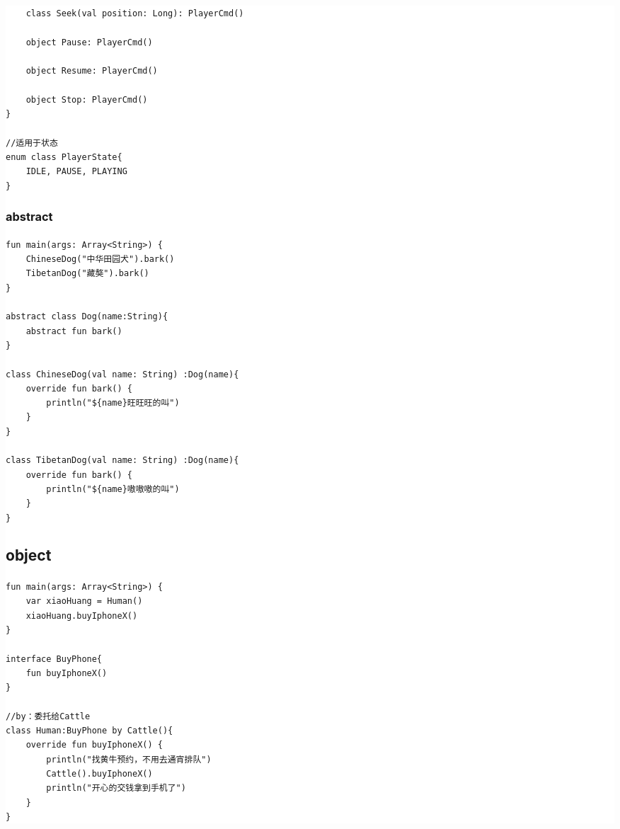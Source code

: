         class Seek(val position: Long): PlayerCmd()

        object Pause: PlayerCmd()

        object Resume: PlayerCmd()

        object Stop: PlayerCmd()
    }

    //适用于状态
    enum class PlayerState{
        IDLE, PAUSE, PLAYING
    }


### abstract ###
    fun main(args: Array<String>) {
        ChineseDog("中华田园犬").bark()
        TibetanDog("藏獒").bark()
    }

    abstract class Dog(name:String){
        abstract fun bark()
    }

    class ChineseDog(val name: String) :Dog(name){
        override fun bark() {
            println("${name}旺旺旺的叫")
        }
    }

    class TibetanDog(val name: String) :Dog(name){
        override fun bark() {
            println("${name}嗷嗷嗷的叫")
        }
    }


## object ##
    fun main(args: Array<String>) {
        var xiaoHuang = Human()
        xiaoHuang.buyIphoneX()
    }
    
    interface BuyPhone{
        fun buyIphoneX()
    }
    
    //by：委托给Cattle
    class Human:BuyPhone by Cattle(){
        override fun buyIphoneX() {
            println("找黄牛预约，不用去通宵排队")
            Cattle().buyIphoneX()
            println("开心的交钱拿到手机了")
        }
    }
    